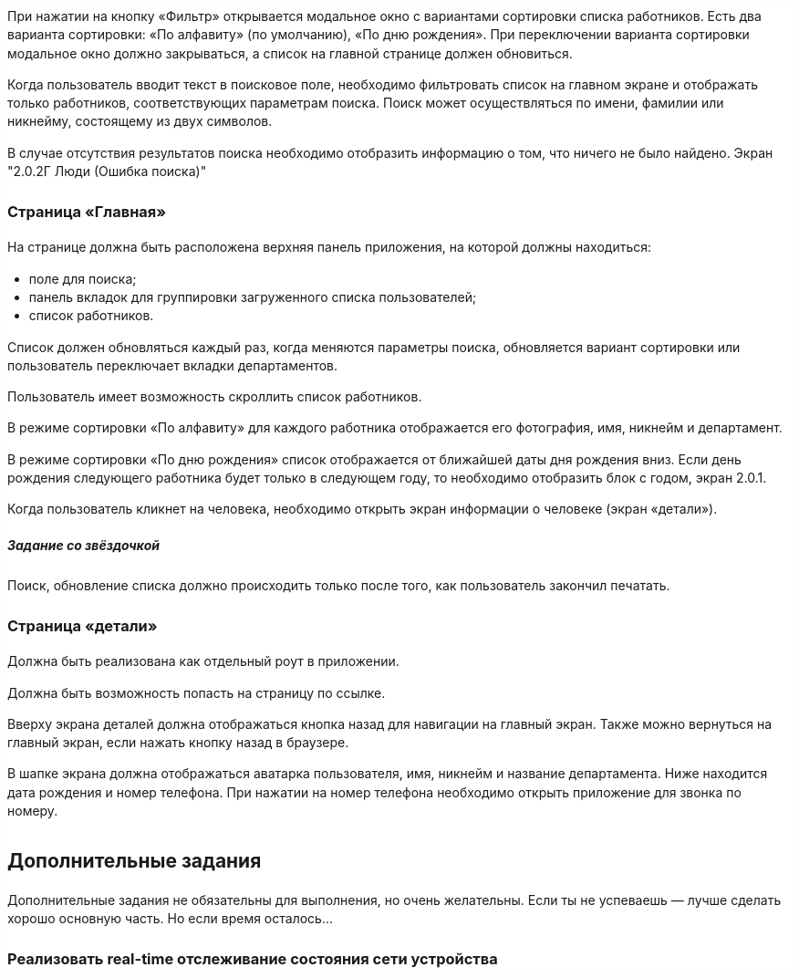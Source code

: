 При нажатии на кнопку «Фильтр» открывается модальное окно с вариантами сортировки списка работников. Есть два варианта сортировки: «По алфавиту» (по умолчанию), «По дню рождения». При переключении варианта сортировки модальное окно должно закрываться, а список на главной странице должен обновиться.

Когда пользователь вводит текст в поисковое поле, необходимо фильтровать список на главном экране и отображать только работников, соответствующих параметрам поиска. Поиск может осуществляться по имени, фамилии или никнейму, состоящему из двух символов.

В случае отсутствия результатов поиска необходимо отобразить информацию о том, что ничего не было найдено. Экран "2.0.2Г Люди (Ошибка поиска)"

### Страница «Главная»

На странице должна быть расположена верхняя панель приложения, на которой должны находиться:

- поле для поиска;
- панель вкладок для группировки загруженного списка пользователей;
- список работников.

Список должен обновляться каждый раз, когда меняются параметры поиска, обновляется вариант сортировки или пользователь переключает вкладки департаментов.

Пользователь имеет возможность скроллить список работников.

В режиме сортировки «По алфавиту» для каждого работника отображается его фотография, имя, никнейм и департамент.

В режиме сортировки «По дню рождения» список отображается от ближайшей даты дня рождения вниз. Если день рождения следующего работника будет только в следующем году, то необходимо отобразить блок с годом, экран 2.0.1.

Когда пользователь кликнет на человека, необходимо открыть экран информации о человеке (экран «детали»).

##### Задание со звёздочкой

Поиск, обновление списка должно происходить только после того, как пользователь закончил печатать.

### Страница «детали»

Должна быть реализована как отдельный роут в приложении.

Должна быть возможность попасть на страницу по ссылке.

Вверху экрана деталей должна отображаться кнопка назад для навигации на главный экран. Также можно вернуться на главный экран, если нажать кнопку назад в браузере.

В шапке экрана должна отображаться аватарка пользователя, имя, никнейм и название департамента.
Ниже находится дата рождения и номер телефона. При нажатии на номер телефона необходимо открыть приложение для звонка по номеру.

## Дополнительные задания

Дополнительные задания не обязательны для выполнения, но очень желательны. Если ты не успеваешь — лучше сделать хорошо основную часть. Но если время осталось...

### Реализовать real-time отслеживание состояния сети устройства
